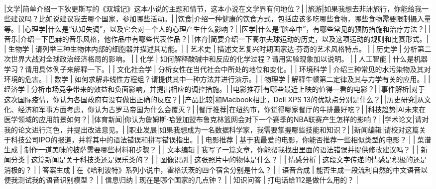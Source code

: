 |文学|简单介绍一下狄更斯写的《双城记》这本小说的主题和情节，这本小说在文学界有何地位？|
|旅游|如果我想去非洲旅行，你能给我一些建议吗？比如说建议我去哪个国家，参加哪些活动。|
|饮食|介绍一种健康的饮食方式，包括应该多吃哪些食物，哪些食物需要限制摄入量等。|
|心理学|什么是“认知失调”，以及它会对一个人的心理产生什么影响？|
|医学|什么是“脑卒中”，有哪些常见的预防措施和治疗方法？|
|音乐|介绍一下巴赫的音乐风格，他作品中有哪些代表作品？|
|体育|简要介绍一下高尔夫球运动的历史，以及这项运动的规则和比赛形式。|
| 生物学 | 请列举三种生物体内部的细胞器并描述其功能。|
| 艺术史 | 描述文艺复兴时期画家达·芬奇的艺术风格特点。 |
| 历史学 | 分析第二次世界大战对全球政治经济格局的影响。 |
| 化学 | 如何解释酸碱中和反应的化学过程？请用实验现象加以说明。 |
| 人工智能 | 什么是机器学习？请用具体例子来解释一下。|
| 文化社会学 | 分析女性在当代社会中所处的地位和变化。|
| 环境科学 | 介绍三种常见的水污染物及其对环境的危害。|
| 数学 | 如何求解非线性方程组？请提供其中一种方法并进行演示。|
| 物理学 | 解释牛顿第二定律及其与力学有关的应用。|
| 经济学 | 分析市场竞争带来的效益和负面影响，并提出相应的调控措施。|
|电影推荐|有哪些最近上映的值得一看的电影？|
|事件解析|对于这次国际疫情，你认为各国政府有没有做出正确的反应？|
|产品比较|和Macbook相比，Dell XPS 13的优缺点分别是什么？|
|历史研究|从文化、经济和军事方面考虑，你认为古罗马帝国为什么会覆灭？|
|餐厅推荐|在纽约市，你觉得哪家餐厅的牛排最好吃？|
|科技趋势|AI未来在医学领域的应用前景如何？|
|体育新闻|你认为詹姆斯·哈登加盟布鲁克林篮网会对下一个赛季的NBA联赛产生怎样的影响？|
|学术论文|请对我的论文进行润色，并提出改进意见。|
|职业发展|如果我想成为一名数据科学家，我需要掌握哪些技能和知识？|
|新闻编辑|请校对这篇关于科技公司IPO的报道，并将其中的语法错误和拼写错误指出。|
| 电影推荐 | 基于我最爱的电影，你能否推荐一些相似类型的电影？ |
| 菜谱生成 | 制作一道美味的披萨需要哪些材料和步骤？ |
| 文本编辑 | 我写了一篇文章，你能帮我找出里面的语法错误并提供修改建议吗？ |
| 新闻分类 | 这篇新闻是关于科技类还是娱乐类的？ |
| 图像识别 | 这张照片中的物体是什么？ |
| 情感分析 | 这段文字传递的情感是积极的还是消极的？ |
| 答案生成 | 在《哈利波特》系列小说中，霍格沃茨的四个宿舍分别是什么？ |
| 语音合成 | 能否生成一段流利自然的中文语音以便我测试我的语音识别模型？ |
| 信息归纳 | 现在是哪个国家的几点钟？ |
| 知识问答 | 打电话给112是做什么用的？ |